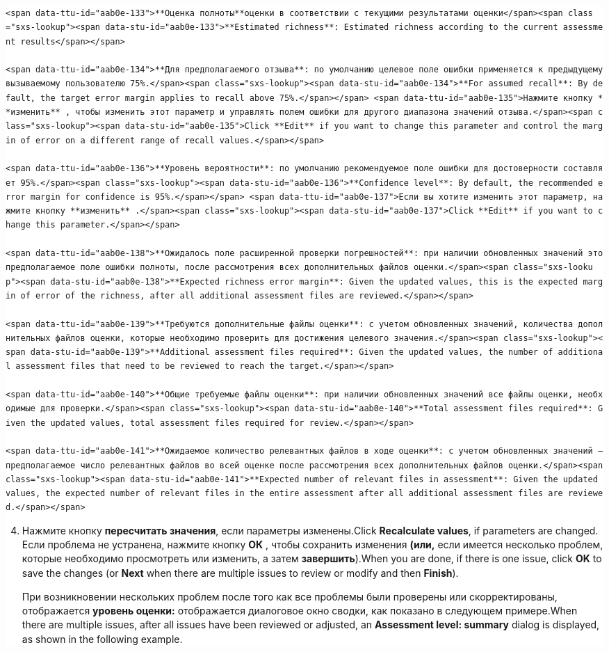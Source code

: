     <span data-ttu-id="aab0e-133">**Оценка полноты**оценки в соответствии с текущими результатами оценки</span><span class="sxs-lookup"><span data-stu-id="aab0e-133">**Estimated richness**: Estimated richness according to the current assessment results</span></span>
    
    <span data-ttu-id="aab0e-134">**Для предполагаемого отзыва**: по умолчанию целевое поле ошибки применяется к предыдущему вызываемому пользователю 75%.</span><span class="sxs-lookup"><span data-stu-id="aab0e-134">**For assumed recall**: By default, the target error margin applies to recall above 75%.</span></span> <span data-ttu-id="aab0e-135">Нажмите кнопку **изменить** , чтобы изменить этот параметр и управлять полем ошибки для другого диапазона значений отзыва.</span><span class="sxs-lookup"><span data-stu-id="aab0e-135">Click **Edit** if you want to change this parameter and control the margin of error on a different range of recall values.</span></span> 
    
    <span data-ttu-id="aab0e-136">**Уровень вероятности**: по умолчанию рекомендуемое поле ошибки для достоверности составляет 95%.</span><span class="sxs-lookup"><span data-stu-id="aab0e-136">**Confidence level**: By default, the recommended error margin for confidence is 95%.</span></span> <span data-ttu-id="aab0e-137">Если вы хотите изменить этот параметр, нажмите кнопку **изменить** .</span><span class="sxs-lookup"><span data-stu-id="aab0e-137">Click **Edit** if you want to change this parameter.</span></span> 
    
    <span data-ttu-id="aab0e-138">**Ожидалось поле расширенной проверки погрешностей**: при наличии обновленных значений это предполагаемое поле ошибки полноты, после рассмотрения всех дополнительных файлов оценки.</span><span class="sxs-lookup"><span data-stu-id="aab0e-138">**Expected richness error margin**: Given the updated values, this is the expected margin of error of the richness, after all additional assessment files are reviewed.</span></span>
    
    <span data-ttu-id="aab0e-139">**Требуются дополнительные файлы оценки**: с учетом обновленных значений, количества дополнительных файлов оценки, которые необходимо проверить для достижения целевого значения.</span><span class="sxs-lookup"><span data-stu-id="aab0e-139">**Additional assessment files required**: Given the updated values, the number of additional assessment files that need to be reviewed to reach the target.</span></span>
    
    <span data-ttu-id="aab0e-140">**Общие требуемые файлы оценки**: при наличии обновленных значений все файлы оценки, необходимые для проверки.</span><span class="sxs-lookup"><span data-stu-id="aab0e-140">**Total assessment files required**: Given the updated values, total assessment files required for review.</span></span>
    
    <span data-ttu-id="aab0e-141">**Ожидаемое количество релевантных файлов в ходе оценки**: с учетом обновленных значений — предполагаемое число релевантных файлов во всей оценке после рассмотрения всех дополнительных файлов оценки.</span><span class="sxs-lookup"><span data-stu-id="aab0e-141">**Expected number of relevant files in assessment**: Given the updated values, the expected number of relevant files in the entire assessment after all additional assessment files are reviewed.</span></span>
    
4. <span data-ttu-id="aab0e-142">Нажмите кнопку **пересчитать значения**, если параметры изменены.</span><span class="sxs-lookup"><span data-stu-id="aab0e-142">Click **Recalculate values**, if parameters are changed.</span></span> <span data-ttu-id="aab0e-143">Если проблема не устранена, нажмите кнопку **ОК** , чтобы сохранить изменения **(или,** если имеется несколько проблем, которые необходимо просмотреть или изменить, а затем **завершить**).</span><span class="sxs-lookup"><span data-stu-id="aab0e-143">When you are done, if there is one issue, click **OK** to save the changes (or **Next** when there are multiple issues to review or modify and then **Finish**).</span></span> 
    
    <span data-ttu-id="aab0e-144">При возникновении нескольких проблем после того как все проблемы были проверены или скорректированы, отображается **уровень оценки:** отображается диалоговое окно сводки, как показано в следующем примере.</span><span class="sxs-lookup"><span data-stu-id="aab0e-144">When there are multiple issues, after all issues have been reviewed or adjusted, an **Assessment level: summary** dialog is displayed, as shown in the following example.</span></span> 
    